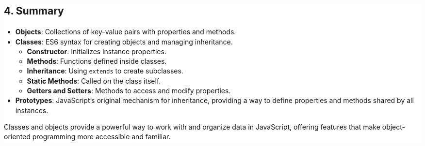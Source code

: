 ## **4. Summary**

- **Objects**: Collections of key-value pairs with properties and methods.
- **Classes**: ES6 syntax for creating objects and managing inheritance.
  - **Constructor**: Initializes instance properties.
  - **Methods**: Functions defined inside classes.
  - **Inheritance**: Using `extends` to create subclasses.
  - **Static Methods**: Called on the class itself.
  - **Getters and Setters**: Methods to access and modify properties.
- **Prototypes**: JavaScript’s original mechanism for inheritance, providing a way to define properties and methods shared by all instances.

Classes and objects provide a powerful way to work with and organize data in JavaScript, offering features that make object-oriented programming more accessible and familiar.
